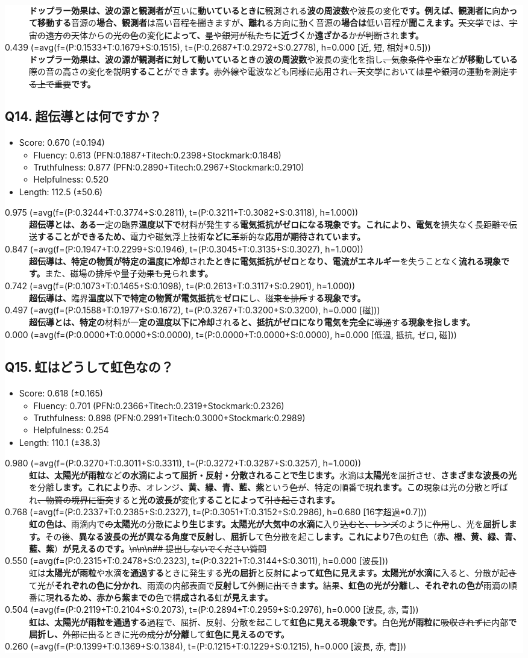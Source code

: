 <dd><b>ドップラー効果は、波の源と観測者が</b>互いに<b>動いているときに</b>観測される<b>波の周波数</b>や波長の変化<b>です。例えば、観測者に</b>向<b>かって移動する</b>音源の<b>場合、観測者</b>は高い音<s>程を聞</s>きますが<b>、離れ</b>る方向に動く音源の<b>場合は</b>低い音程が<b>聞こえます。</b><s>天文学</s>では、<s>宇宙の遠方の天</s>体からの<s>光の色</s>の変化<b>によって、</b><s>星や銀河が私たち</s><b>に近づく</b>か<b>遠ざかる</b>か<s>が判断</s>され<b>ます。</b></dd>
<dt>0.439 (=avg(f=(P:0.1533+T:0.1679+S:0.1515), t=(P:0.2687+T:0.2972+S:0.2778), h=0.000 [近, 短, 相対*0.5]))</dt>
<dd><b>ドップラー効果は、波の源が観測者に対して動いているとき</b>の<b>波の周波数</b>や波長の変化を指し<s>、気象条件や車</s>など<b>が移動している</b><s>際</s>の音の高さの変化<s>を説明</s><b>すること</b>ができ<b>ます。</b><s>赤外線</s>や電波なども同様<s>に応</s>用され<s>、天文学</s>において<s>は星や銀河</s>の運動<s>を測定する上で重要</s><b>です。</b></dd>
</dl>

## <a name="Q14"></a>Q14. 超伝導とは何ですか？

- Score: 0.670 (±0.194)
  - Fluency: 0.613 (PFN:0.1887+Titech:0.2398+Stockmark:0.1848)
  - Truthfulness: 0.877 (PFN:0.2890+Titech:0.2967+Stockmark:0.2910)
  - Helpfulness: 0.520
- Length: 112.5 (±50.6)

<dl>
<dt>0.975 (=avg(f=(P:0.3244+T:0.3774+S:0.2811), t=(P:0.3211+T:0.3082+S:0.3118), h=1.000))</dt>
<dd><b>超伝導とは、ある</b>一定の臨界<b>温度以下で</b>材料が発生する<b>電気抵抗がゼロになる現象です。これにより、電気を</b>損失なく<s>長距離で伝</s>送<b>することができるため、</b>電力や磁気浮上技術<b>などに</b><s>革新的</s>な<b>応用が期待されています。</b></dd>
<dt>0.847 (=avg(f=(P:0.1947+T:0.2299+S:0.1946), t=(P:0.3045+T:0.3135+S:0.3027), h=1.000))</dt>
<dd><b>超伝導は、特定の物質が特定の温度に冷却</b>され<b>たときに電気抵抗がゼロ</b>と<b>なり、電流がエネルギー</b>を失うことなく<b>流れる現象です。</b>また、磁場の<s>排斥</s>や量子<s>効果も見</s>られ<b>ます。</b></dd>
<dt>0.742 (=avg(f=(P:0.1073+T:0.1465+S:0.1098), t=(P:0.2613+T:0.3117+S:0.2901), h=1.000))</dt>
<dd><b>超伝導は、</b>臨界<b>温度以下で特定の物質が電気抵抗</b>を<b>ゼロに</b>し、磁<s>束を排斥</s>す<b>る現象です。</b></dd>
<dt>0.497 (=avg(f=(P:0.1588+T:0.1977+S:0.1672), t=(P:0.3267+T:0.3200+S:0.3200), h=0.000 [磁]))</dt>
<dd><b>超伝導とは、特定の</b>材料が一<b>定の温度以下に冷却</b>され<b>ると、抵抗がゼロになり電気を完全に</b><s>導通</s>す<b>る現象を</b>指<b>します。</b></dd>
<dt>0.000 (=avg(f=(P:0.0000+T:0.0000+S:0.0000), t=(P:0.0000+T:0.0000+S:0.0000), h=0.000 [低温, 抵抗, ゼロ, 磁]))</dt>
<dd></dd>
</dl>

## <a name="Q15"></a>Q15. 虹はどうして虹色なの？

- Score: 0.618 (±0.165)
  - Fluency: 0.701 (PFN:0.2366+Titech:0.2319+Stockmark:0.2326)
  - Truthfulness: 0.898 (PFN:0.2991+Titech:0.3000+Stockmark:0.2989)
  - Helpfulness: 0.254
- Length: 110.1 (±38.3)

<dl>
<dt>0.980 (=avg(f=(P:0.3270+T:0.3011+S:0.3311), t=(P:0.3272+T:0.3287+S:0.3257), h=1.000))</dt>
<dd><b>虹は、太陽光が雨粒</b>など<b>の水滴によって屈折・反射・分散されることで生じます。</b>水滴は<b>太陽光</b>を屈折させ、<b>さまざまな波長の光</b>を分離<b>します。これにより</b>赤、オレンジ<b>、黄、緑、青、藍、紫</b>という<s>色が</s>、特定の順番で現<b>れます。この</b>現象は光の分散と呼ばれ<s>、物質の境界に衝突</s>すると<b>光の波長が</b>変化<b>することによって</b><s>引き起こ</s><b>されます。</b></dd>
<dt>0.768 (=avg(f=(P:0.2337+T:0.2385+S:0.2327), t=(P:0.3051+T:0.3152+S:0.2986), h=0.680 [16字超過*0.7]))</dt>
<dd><b>虹の色は、</b>雨滴内で<s>の</s><b>太陽光</b>の分散<b>により生じます。太陽光が大気中の水滴に</b>入り<s>込むと、レンズ</s>のように<s>作用</s>し、光を<b>屈折します。</b>その<s>後</s>、<b>異なる波長の光が異なる角度で反射し</b>、<b>屈折し</b>て色分散を起こ<b>します。これにより</b>7色の虹色（<b>赤、橙、黄、緑、青、藍、紫</b>）<b>が見えるのです。</b><s>&#92;n&#92;n&#92;n&#35;&#35; 提出しないでください質問</s></dd>
<dt>0.550 (=avg(f=(P:0.2315+T:0.2478+S:0.2323), t=(P:0.3221+T:0.3144+S:0.3011), h=0.000 [波長]))</dt>
<dd>虹は<b>太陽光が雨粒</b>や水滴<b>を通過する</b>ときに発生する<b>光の屈折</b>と反射<b>によって虹色に見えます。太陽光が水滴に</b>入ると、分散が起<s>き</s>て光が<b>それぞれの色に分かれ</b>、雨滴の内部表面で<b>反射して</b><s>外側に出て</s>き<b>ます。</b>結果<b>、虹色の光が分離</b>し<b>、それぞれの色が</b>雨滴の順番に現<b>れるため、赤から紫までの</b>色で構<b>成される</b>虹<b>が見えます。</b></dd>
<dt>0.504 (=avg(f=(P:0.2119+T:0.2104+S:0.2073), t=(P:0.2894+T:0.2959+S:0.2976), h=0.000 [波長, 赤, 青]))</dt>
<dd><b>虹は、太陽光が雨粒を通過する</b>過程で、屈折、反射、分散を起こして<b>虹色に見える現象です。</b>白色<b>光が雨粒に</b><s>吸収されずに</s>内部<b>で屈折し、</b><s>外部に出</s>るときに<s>光の成分</s><b>が分離</b>して<b>虹色に見えるのです。</b></dd>
<dt>0.260 (=avg(f=(P:0.1399+T:0.1369+S:0.1384), t=(P:0.1215+T:0.1229+S:0.1215), h=0.000 [波長, 赤, 青]))</dt>